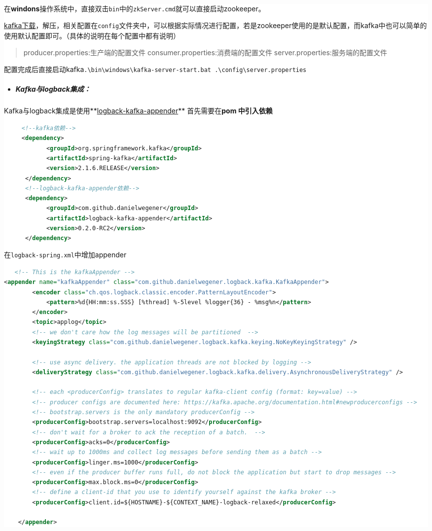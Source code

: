在**windons**操作系统中，直接双击`bin`中的`zkServer.cmd`就可以直接启动zookeeper。

[kafka下载](http://kafka.apache.org/downloads)，解压，相关配置在`config`文件夹中，可以根据实际情况进行配置，若是zookeeper使用的是默认配置，而kafka中也可以简单的使用默认配置即可。（具体的说明在每个配置中都有说明）

> producer.properties:生产端的配置文件
>  consumer.properties:消费端的配置文件
>  server.properties:服务端的配置文件

配置完成后直接启动kafka`.\bin\windows\kafka-server-start.bat .\config\server.properties`

- ##### Kafka与logback集成：

Kafka与logback集成是使用**[logback-kafka-appender](https://github.com/danielwegener/logback-kafka-appender)**
 首先需要在**pom 中引入依赖**



```xml
     <!--kafka依赖-->
     <dependency>
            <groupId>org.springframework.kafka</groupId>
            <artifactId>spring-kafka</artifactId>
            <version>2.1.6.RELEASE</version>
      </dependency>
      <!--logback-kafka-appender依赖-->
      <dependency>
            <groupId>com.github.danielwegener</groupId>
            <artifactId>logback-kafka-appender</artifactId>
            <version>0.2.0-RC2</version>
      </dependency>
```

在`logback-spring.xml`中增加appender



```xml
   <!-- This is the kafkaAppender -->
<appender name="kafkaAppender" class="com.github.danielwegener.logback.kafka.KafkaAppender">
        <encoder class="ch.qos.logback.classic.encoder.PatternLayoutEncoder">
            <pattern>%d{HH:mm:ss.SSS} [%thread] %-5level %logger{36} - %msg%n</pattern>
        </encoder>
        <topic>applog</topic>
        <!-- we don't care how the log messages will be partitioned  -->
        <keyingStrategy class="com.github.danielwegener.logback.kafka.keying.NoKeyKeyingStrategy" />

        <!-- use async delivery. the application threads are not blocked by logging -->
        <deliveryStrategy class="com.github.danielwegener.logback.kafka.delivery.AsynchronousDeliveryStrategy" />

        <!-- each <producerConfig> translates to regular kafka-client config (format: key=value) -->
        <!-- producer configs are documented here: https://kafka.apache.org/documentation.html#newproducerconfigs -->
        <!-- bootstrap.servers is the only mandatory producerConfig -->
        <producerConfig>bootstrap.servers=localhost:9092</producerConfig>
        <!-- don't wait for a broker to ack the reception of a batch.  -->
        <producerConfig>acks=0</producerConfig>
        <!-- wait up to 1000ms and collect log messages before sending them as a batch -->
        <producerConfig>linger.ms=1000</producerConfig>
        <!-- even if the producer buffer runs full, do not block the application but start to drop messages -->
        <producerConfig>max.block.ms=0</producerConfig>
        <!-- define a client-id that you use to identify yourself against the kafka broker -->
        <producerConfig>client.id=${HOSTNAME}-${CONTEXT_NAME}-logback-relaxed</producerConfig>

    </appender>
```